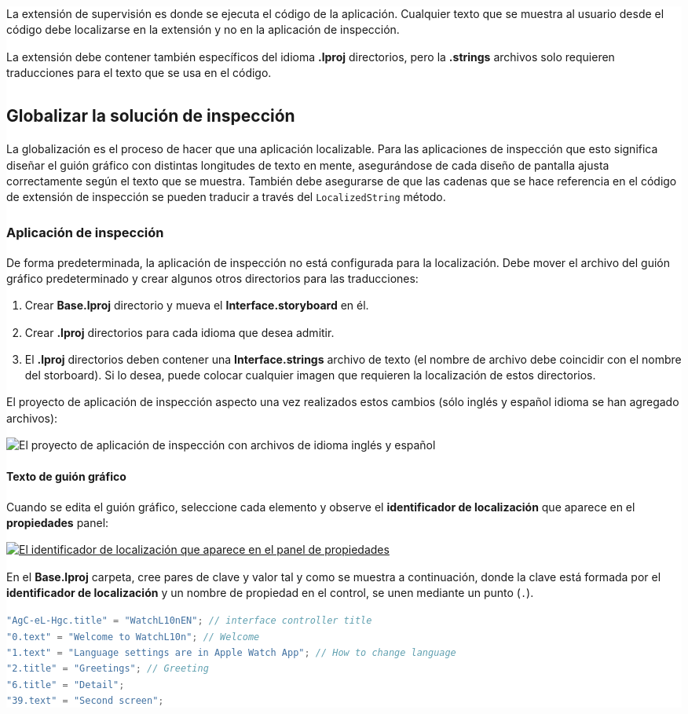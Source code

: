 La extensión de supervisión es donde se ejecuta el código de la aplicación. Cualquier texto que se muestra al usuario desde el código debe localizarse en la extensión y no en la aplicación de inspección.

La extensión debe contener también específicos del idioma **.lproj** directorios, pero la **.strings** archivos solo requieren traducciones para el texto que se usa en el código.

## <a name="globalizing-the-watch-solution"></a>Globalizar la solución de inspección

La globalización es el proceso de hacer que una aplicación localizable.
Para las aplicaciones de inspección que esto significa diseñar el guión gráfico con distintas longitudes de texto en mente, asegurándose de cada diseño de pantalla ajusta correctamente según el texto que se muestra. También debe asegurarse de que las cadenas que se hace referencia en el código de extensión de inspección se pueden traducir a través del `LocalizedString` método.

### <a name="watch-app"></a>Aplicación de inspección

De forma predeterminada, la aplicación de inspección no está configurada para la localización. Debe mover el archivo del guión gráfico predeterminado y crear algunos otros directorios para las traducciones:

1. Crear **Base.lproj** directorio y mueva el **Interface.storyboard** en él.

2. Crear  **<language>.lproj** directorios para cada idioma que desea admitir.

3. El **.lproj** directorios deben contener una **Interface.strings** archivo de texto (el nombre de archivo debe coincidir con el nombre del storboard). Si lo desea, puede colocar cualquier imagen que requieren la localización de estos directorios.

El proyecto de aplicación de inspección aspecto una vez realizados estos cambios (sólo inglés y español idioma se han agregado archivos):

  ![](localization-images/watchapp-solution.png "El proyecto de aplicación de inspección con archivos de idioma inglés y español")

#### <a name="storyboard-text"></a>Texto de guión gráfico

Cuando se edita el guión gráfico, seleccione cada elemento y observe el **identificador de localización** que aparece en el **propiedades** panel:

  [![](localization-images/storyboard-sml.png "El identificador de localización que aparece en el panel de propiedades")](localization-images/storyboard.png#lightbox)

En el **Base.lproj** carpeta, cree pares de clave y valor tal y como se muestra a continuación, donde la clave está formada por el **identificador de localización** y un nombre de propiedad en el control, se unen mediante un punto (`.`).

```csharp
"AgC-eL-Hgc.title" = "WatchL10nEN"; // interface controller title
"0.text" = "Welcome to WatchL10n"; // Welcome
"1.text" = "Language settings are in Apple Watch App"; // How to change language
"2.title" = "Greetings"; // Greeting
"6.title" = "Detail";
"39.text" = "Second screen";
```
